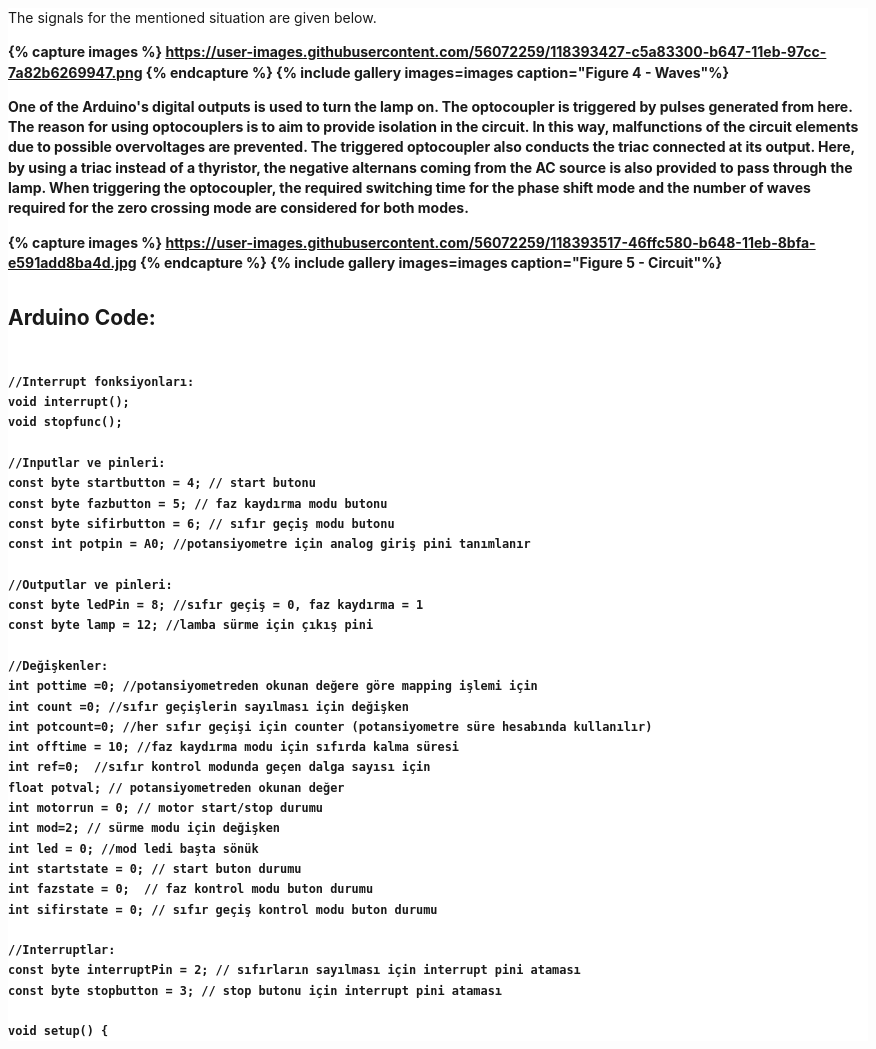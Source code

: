 The signals for the mentioned situation are given below.

<b>

{% capture images %}
	https://user-images.githubusercontent.com/56072259/118393427-c5a83300-b647-11eb-97cc-7a82b6269947.png
{% endcapture %}
{% include gallery images=images caption="Figure 4 - Waves"%}

<b>

One of the Arduino's digital outputs is used to turn the lamp on. The optocoupler is triggered by pulses generated from here. The reason for using optocouplers is to aim to provide isolation in the circuit. In this way, malfunctions of the circuit elements due to possible overvoltages are prevented. The triggered optocoupler also conducts the triac connected at its output. Here, by using a triac instead of a thyristor, the negative alternans coming from the AC source is also provided to pass through the lamp. When triggering the optocoupler, the required switching time for the phase shift mode and the number of waves required for the zero crossing mode are considered for both modes.

<b>

{% capture images %}
	https://user-images.githubusercontent.com/56072259/118393517-46ffc580-b648-11eb-8bfa-e591add8ba4d.jpg
{% endcapture %}
{% include gallery images=images caption="Figure 5 - Circuit"%}

<b>

## Arduino Code:
```arduino

//Interrupt fonksiyonları:
void interrupt();
void stopfunc();

//Inputlar ve pinleri:
const byte startbutton = 4; // start butonu
const byte fazbutton = 5; // faz kaydırma modu butonu
const byte sifirbutton = 6; // sıfır geçiş modu butonu
const int potpin = A0; //potansiyometre için analog giriş pini tanımlanır

//Outputlar ve pinleri:
const byte ledPin = 8; //sıfır geçiş = 0, faz kaydırma = 1
const byte lamp = 12; //lamba sürme için çıkış pini

//Değişkenler:
int pottime =0; //potansiyometreden okunan değere göre mapping işlemi için
int count =0; //sıfır geçişlerin sayılması için değişken
int potcount=0; //her sıfır geçişi için counter (potansiyometre süre hesabında kullanılır)
int offtime = 10; //faz kaydırma modu için sıfırda kalma süresi 
int ref=0;  //sıfır kontrol modunda geçen dalga sayısı için
float potval; // potansiyometreden okunan değer
int motorrun = 0; // motor start/stop durumu
int mod=2; // sürme modu için değişken
int led = 0; //mod ledi başta sönük
int startstate = 0; // start buton durumu
int fazstate = 0;  // faz kontrol modu buton durumu
int sifirstate = 0; // sıfır geçiş kontrol modu buton durumu

//Interruptlar:
const byte interruptPin = 2; // sıfırların sayılması için interrupt pini ataması
const byte stopbutton = 3; // stop butonu için interrupt pini ataması

void setup() {
```